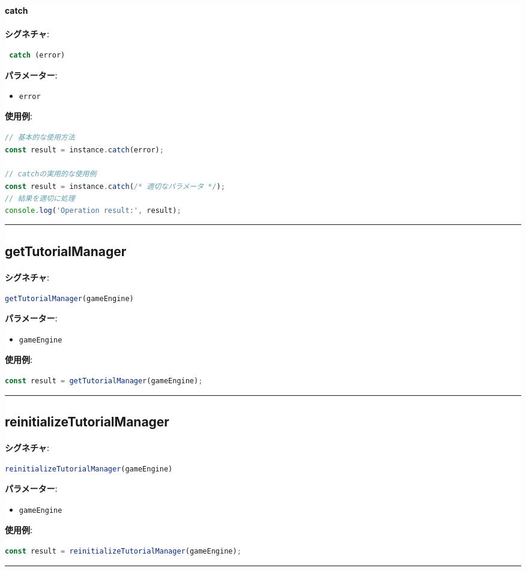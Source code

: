 #### catch

**シグネチャ**:
```javascript
 catch (error)
```

**パラメーター**:
- `error`

**使用例**:
```javascript
// 基本的な使用方法
const result = instance.catch(error);

// catchの実用的な使用例
const result = instance.catch(/* 適切なパラメータ */);
// 結果を適切に処理
console.log('Operation result:', result);
```


---

## getTutorialManager

**シグネチャ**:
```javascript
getTutorialManager(gameEngine)
```

**パラメーター**:
- `gameEngine`

**使用例**:
```javascript
const result = getTutorialManager(gameEngine);
```

---

## reinitializeTutorialManager

**シグネチャ**:
```javascript
reinitializeTutorialManager(gameEngine)
```

**パラメーター**:
- `gameEngine`

**使用例**:
```javascript
const result = reinitializeTutorialManager(gameEngine);
```

---
